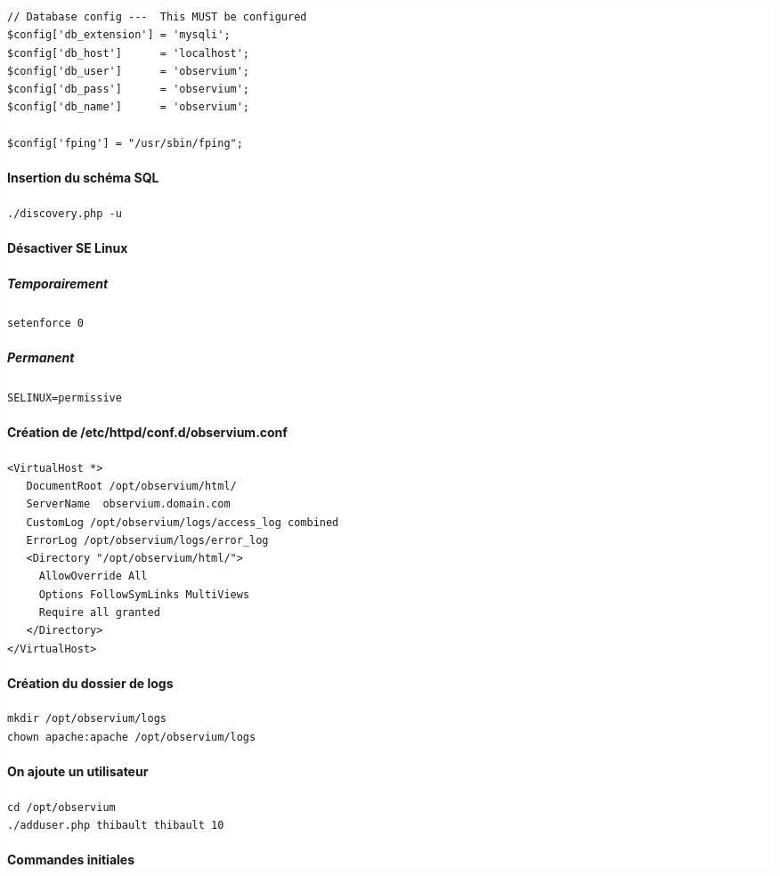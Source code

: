 ```
// Database config ---  This MUST be configured
$config['db_extension'] = 'mysqli';
$config['db_host']      = 'localhost';
$config['db_user']      = 'observium';
$config['db_pass']      = 'observium';
$config['db_name']      = 'observium';

$config['fping'] = "/usr/sbin/fping";
```

#### Insertion du schéma SQL

`./discovery.php -u`

#### Désactiver SE Linux

##### Temporairement

`setenforce 0`

##### Permanent

`SELINUX=permissive`

#### Création de /etc/httpd/conf.d/observium.conf

```
<VirtualHost *>
   DocumentRoot /opt/observium/html/
   ServerName  observium.domain.com
   CustomLog /opt/observium/logs/access_log combined
   ErrorLog /opt/observium/logs/error_log
   <Directory "/opt/observium/html/">
     AllowOverride All
     Options FollowSymLinks MultiViews
     Require all granted
   </Directory>
</VirtualHost>
```

#### Création du dossier de logs

```
mkdir /opt/observium/logs
chown apache:apache /opt/observium/logs
```

#### On ajoute un utilisateur

```
cd /opt/observium
./adduser.php thibault thibault 10
```

#### Commandes initiales
